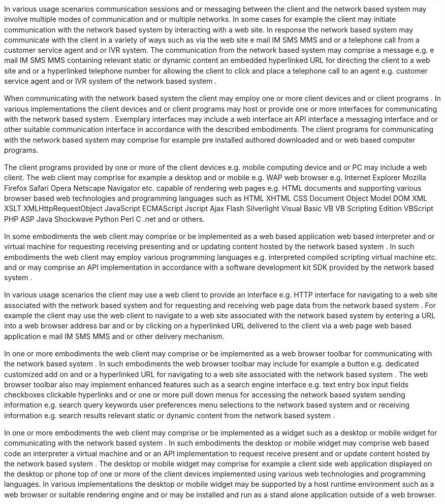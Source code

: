 In various usage scenarios communication sessions and or messaging between the client and the network based system may involve multiple modes of communication and or multiple networks. In some cases for example the client may initiate communication with the network based system by interacting with a web site. In response the network based system may communicate with the client in a variety of ways such as via the web site e mail IM SMS MMS and or a telephone call from a customer service agent and or IVR system. The communication from the network based system may comprise a message e.g. e mail IM SMS MMS containing relevant static or dynamic content an embedded hyperlinked URL for directing the client to a web site and or a hyperlinked telephone number for allowing the client to click and place a telephone call to an agent e.g. customer service agent and or IVR system of the network based system .

When communicating with the network based system the client may employ one or more client devices and or client programs . In various implementations the client devices and or client programs may host or provide one or more interfaces for communicating with the network based system . Exemplary interfaces may include a web interface an API interface a messaging interface and or other suitable communication interface in accordance with the described embodiments. The client programs for communicating with the network based system may comprise for example pre installed authored downloaded and or web based computer programs.

The client programs provided by one or more of the client devices e.g. mobile computing device and or PC may include a web client. The web client may comprise for example a desktop and or mobile e.g. WAP web browser e.g. Internet Explorer Mozilla Firefox Safari Opera Netscape Navigator etc. capable of rendering web pages e.g. HTML documents and supporting various browser based web technologies and programming languages such as HTML XHTML CSS Document Object Model DOM XML XSLT XMLHttpRequestObject JavaScript ECMAScript Jscript Ajax Flash Silverlight Visual Basic VB VB Scripting Edition VBScript PHP ASP Java Shockwave Python Perl C .net and or others.

In some embodiments the web client may comprise or be implemented as a web based application web based interpreter and or virtual machine for requesting receiving presenting and or updating content hosted by the network based system . In such embodiments the web client may employ various programming languages e.g. interpreted compiled scripting virtual machine etc. and or may comprise an API implementation in accordance with a software development kit SDK provided by the network based system .

In various usage scenarios the client may use a web client to provide an interface e.g. HTTP interface for navigating to a web site associated with the network based system and for requesting and receiving web page data from the network based system . For example the client may use the web client to navigate to a web site associated with the network based system by entering a URL into a web browser address bar and or by clicking on a hyperlinked URL delivered to the client via a web page web based application e mail IM SMS MMS and or other delivery mechanism.

In one or more embodiments the web client may comprise or be implemented as a web browser toolbar for communicating with the network based system . In such embodiments the web browser toolbar may include for example a button e.g. dedicated customized add on and or a hyperlinked URL for navigating to a web site associated with the network based system . The web browser toolbar also may implement enhanced features such as a search engine interface e.g. text entry box input fields checkboxes clickable hyperlinks and or one or more pull down menus for accessing the network based system sending information e.g. search query keywords user preferences menu selections to the network based system and or receiving information e.g. search results relevant static or dynamic content from the network based system .

In one or more embodiments the web client may comprise or be implemented as a widget such as a desktop or mobile widget for communicating with the network based system . In such embodiments the desktop or mobile widget may comprise web based code an interpreter a virtual machine and or an API implementation to request receive present and or update content hosted by the network based system . The desktop or mobile widget may comprise for example a client side web application displayed on the desktop or phone top of one or more of the client devices implemented using various web technologies and programming languages. In various implementations the desktop or mobile widget may be supported by a host runtime environment such as a web browser or suitable rendering engine and or may be installed and run as a stand alone application outside of a web browser.
